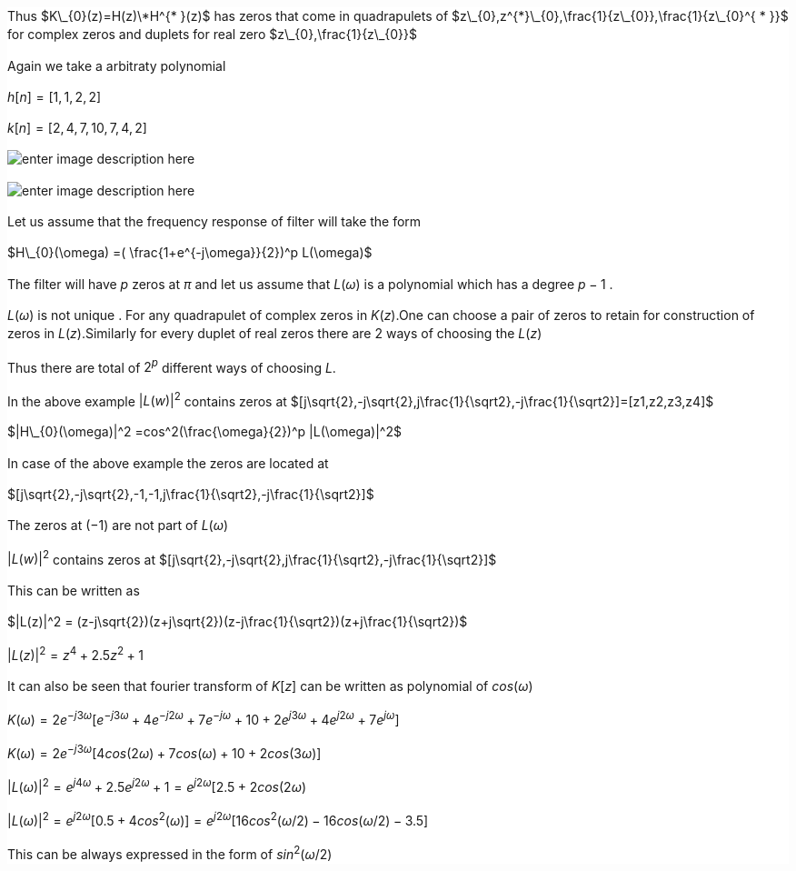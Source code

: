 Thus $K\_{0}(z)=H(z)\*H^{* }(z)$ has zeros that come in quadrapulets of $z\_{0},z^{*}\_{0},\frac{1}{z\_{0}},\frac{1}{z\_{0}^{ * }}$ for complex zeros and duplets for real zero $z\_{0},\frac{1}{z\_{0}}$

Again we take a arbitraty polynomial

$h[n]=[1,1,2,2]$

$k[n]=[ 2 , 4  ,7 ,10,  7  ,4  ,2]$

![enter image description here](http://pi19404.github.io/pyVision//images/15/w154.png)

![enter image description here](http://pi19404.github.io/pyVision/images/15/w155.png)


Let us assume that the frequency response  of filter will take the form 

$H\_{0}(\omega) =( \frac{1+e^{-j\omega}}{2})^p L(\omega)$

 The filter will have $p$ zeros at $\pi$  and let us assume that $L(\omega)$ is a  polynomial which has a degree $p-1$ .

$L(\omega)$ is not unique . For any quadrapulet of complex zeros in $K(z)$.One can choose a pair of zeros to retain for construction of zeros in $L(z)$.Similarly for every duplet of real zeros there are 2 ways of choosing the $L(z)$

Thus there are total of $2^p$ different ways of choosing $L$.

In the above example $|L(w)|^2$ contains zeros at $[j\sqrt{2},-j\sqrt{2},j\frac{1}{\sqrt2},-j\frac{1}{\sqrt2}]=[z1,z2,z3,z4]$


$|H\_{0}(\omega)|^2 =cos^2(\frac{\omega}{2})^p |L(\omega)|^2$

In case of the above example the zeros are located at

$[j\sqrt{2},-j\sqrt{2},-1,-1,j\frac{1}{\sqrt2},-j\frac{1}{\sqrt2}]$

The zeros at $(-1)$ are not part of $L(\omega)$

$|L(w)|^2$ contains zeros at $[j\sqrt{2},-j\sqrt{2},j\frac{1}{\sqrt2},-j\frac{1}{\sqrt2}]$

This can be written as 

$|L(z)|^2 = (z-j\sqrt{2})(z+j\sqrt{2})(z-j\frac{1}{\sqrt2})(z+j\frac{1}{\sqrt2})$

$|L(z)|^2 = z^{4} + 2.5z^{2} +1$

It can also be seen that fourier transform of $K[z]$ can be written as polynomial of $cos(\omega)$

$K(\omega) = 2 e^{-j3\omega}[e^{-j3\omega}+4e^{-j2\omega} + 7 e^{-j\omega} + 10 + 2 e^{j3\omega}+4e^{j2\omega}+ 7 e^{j\omega} ]$

$K(\omega)= 2e^{-j3\omega}[4cos(2\omega ) + 7 cos(\omega ) + 10 + 2 cos(3\omega )]$

$|L(\omega)|^2 = e^{j4\omega} + 2.5e^{j2\omega} + 1=e^{j2\omega}[2.5+2cos(2\omega)$

$|L(\omega)|^2 =e^{j2\omega}[0.5  + 4 cos^2(\omega)]=e^{j2\omega}[16cos^2(\omega/2)-16cos(\omega/2)-3.5]$

This can be always expressed in the form of $sin^2(\omega/2)$
